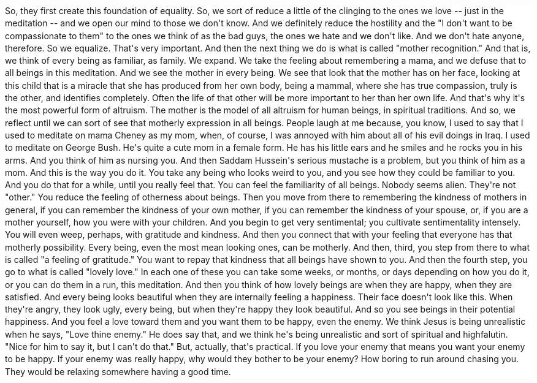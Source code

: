 So, they first create this foundation of equality.
So, we sort of reduce a little of the clinging to the ones we love --
just in the meditation -- and we open our mind to those we don&#39;t know.
And we definitely reduce the hostility and the &quot;I don&#39;t want to be compassionate to them&quot;
to the ones we think of as the bad guys, the ones we hate and we don&#39;t like.
And we don&#39;t hate anyone, therefore. So we equalize. That&#39;s very important.
And then the next thing we do is what is called &quot;mother recognition.&quot;
And that is, we think of every being as familiar, as family.
We expand. We take the feeling about remembering a mama,
and we defuse that to all beings in this meditation.
And we see the mother in every being.
We see that look that the mother has on her face,
looking at this child that is a miracle
that she has produced from her own body, being a mammal,
where she has true compassion, truly is the other, and identifies completely.
Often the life of that other will be more important to her than her own life.
And that&#39;s why it&#39;s the most powerful form of altruism.
The mother is the model of all altruism for human beings,
in spiritual traditions.
And so, we reflect until we can sort of see that motherly expression in all beings.
People laugh at me because, you know, I used to say that
I used to meditate on mama Cheney as my mom,
when, of course, I was annoyed with him about all of his evil doings in Iraq.
I used to meditate on George Bush. He&#39;s quite a cute mom in a female form.
He has his little ears and he smiles and he rocks you in his arms.
And you think of him as nursing you.
And then Saddam Hussein&#39;s serious mustache is a problem,
but you think of him as a mom.
And this is the way you do it. You take any being who looks weird to you,
and you see how they could be familiar to you.
And you do that for a while, until you really feel that.
You can feel the familiarity of all beings.
Nobody seems alien. They&#39;re not &quot;other.&quot;
You reduce the feeling of otherness about beings.
Then you move from there to remembering the kindness of mothers in general,
if you can remember the kindness of your own mother,
if you can remember the kindness of your spouse,
or, if you are a mother yourself, how you were with your children.
And you begin to get very sentimental; you cultivate sentimentality intensely.
You will even weep, perhaps, with gratitude and kindness.
And then you connect that with your feeling that everyone has that motherly possibility.
Every being, even the most mean looking ones, can be motherly.
And then, third, you step from there to what is called &quot;a feeling of gratitude.&quot;
You want to repay that kindness that all beings have shown to you.
And then the fourth step, you go to what is called &quot;lovely love.&quot;
In each one of these you can take some weeks, or months, or days
depending on how you do it, or you can do them in a run, this meditation.
And then you think of how lovely beings are when they are happy,
when they are satisfied.
And every being looks beautiful when they are internally feeling a happiness.
Their face doesn&#39;t look like this. When they&#39;re angry, they look ugly, every being,
but when they&#39;re happy they look beautiful.
And so you see beings in their potential happiness.
And you feel a love toward them and you want them to be happy, even the enemy.
We think Jesus is being unrealistic
when he says, &quot;Love thine enemy.&quot;
He does say that, and we think he&#39;s being unrealistic
and sort of spiritual and highfalutin. &quot;Nice for him to say it, but I can&#39;t do that.&quot;
But, actually, that&#39;s practical.
If you love your enemy that means you want your enemy to be happy.
If your enemy was really happy, why would they bother to be your enemy?
How boring to run around chasing you.
They would be relaxing somewhere having a good time.